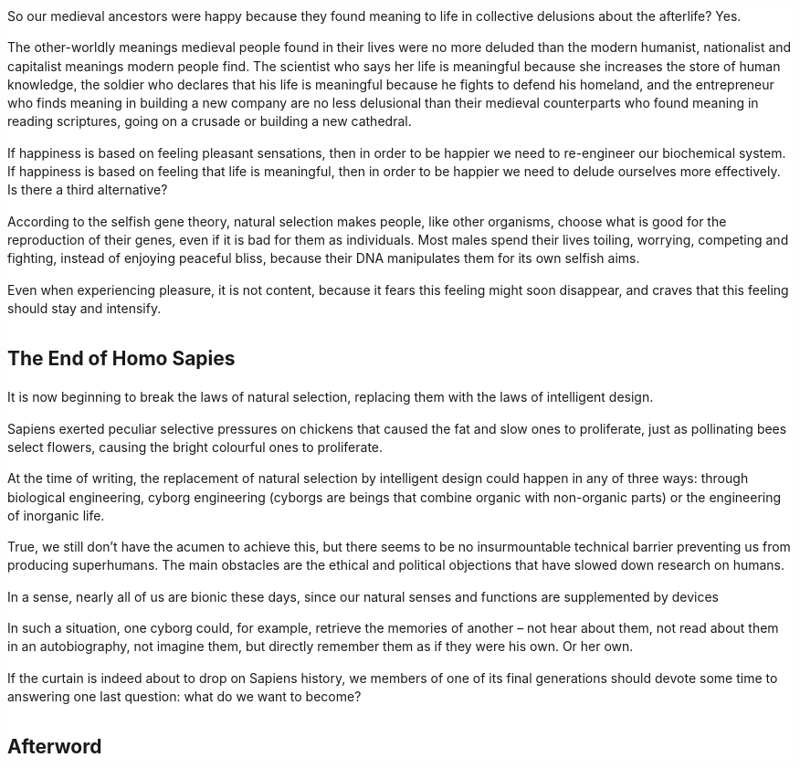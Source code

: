 So our medieval ancestors were happy because they found meaning to life in collective delusions about the afterlife? Yes.

The other-worldly meanings medieval people found in their lives were no more deluded than the modern humanist, nationalist and capitalist meanings modern people find. The scientist who says her life is meaningful because she increases the store of human knowledge, the soldier who declares that his life is meaningful because he fights to defend his homeland, and the entrepreneur who finds meaning in building a new company are no less delusional than their medieval counterparts who found meaning in reading scriptures, going on a crusade or building a new cathedral.

If happiness is based on feeling pleasant sensations, then in order to be happier we need to re-engineer our biochemical system. If happiness is based on feeling that life is meaningful, then in order to be happier we need to delude ourselves more effectively. Is there a third alternative?

According to the selfish gene theory, natural selection makes people, like other organisms, choose what is good for the reproduction of their genes, even if it is bad for them as individuals. Most males spend their lives toiling, worrying, competing and fighting, instead of enjoying peaceful bliss, because their DNA manipulates them for its own selfish aims.

Even when experiencing pleasure, it is not content, because it fears this feeling might soon disappear, and craves that this feeling should stay and intensify.


## The End of Homo Sapies

It is now beginning to break the laws of natural selection, replacing them with the laws of intelligent design.

Sapiens exerted peculiar selective pressures on chickens that caused the fat and slow ones to proliferate, just as pollinating bees select flowers, causing the bright colourful ones to proliferate.

At the time of writing, the replacement of natural selection by intelligent design could happen in any of three ways: through biological engineering, cyborg engineering (cyborgs are beings that combine organic with non-organic parts) or the engineering of inorganic life.

True, we still don’t have the acumen to achieve this, but there seems to be no insurmountable technical barrier preventing us from producing superhumans. The main obstacles are the ethical and political objections that have slowed down research on humans.

In a sense, nearly all of us are bionic these days, since our natural senses and functions are supplemented by devices

In such a situation, one cyborg could, for example, retrieve the memories of another – not hear about them, not read about them in an autobiography, not imagine them, but directly remember them as if they were his own. Or her own.

If the curtain is indeed about to drop on Sapiens history, we members of one of its final generations should devote some time to answering one last question: what do we want to become?


## Afterword
